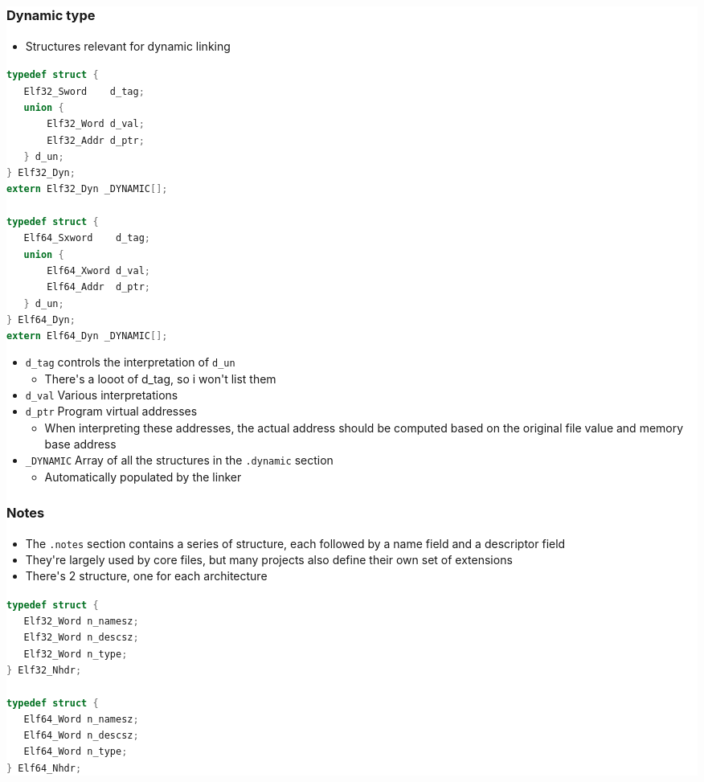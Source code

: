 ### Dynamic type

* Structures relevant for dynamic linking

```c
typedef struct {
   Elf32_Sword    d_tag;
   union {
       Elf32_Word d_val;
       Elf32_Addr d_ptr;
   } d_un;
} Elf32_Dyn;
extern Elf32_Dyn _DYNAMIC[];

typedef struct {
   Elf64_Sxword    d_tag;
   union {
       Elf64_Xword d_val;
       Elf64_Addr  d_ptr;
   } d_un;
} Elf64_Dyn;
extern Elf64_Dyn _DYNAMIC[];
```

* `d_tag` controls the interpretation of `d_un`
  * There's a looot of d\_tag, so i won't list them
* `d_val` Various interpretations
* `d_ptr`  Program virtual addresses
  * When interpreting these addresses, the actual address should be computed based on the original file value and memory base address
* `_DYNAMIC` Array of all the structures in the `.dynamic` section
  * Automatically populated by the linker

### Notes

* The `.notes` section contains a series of structure, each followed by a name field and a descriptor field
* They're largely used by core files, but many projects also define their own set of extensions
* There's 2 structure, one for each architecture

```c
typedef struct {
   Elf32_Word n_namesz;
   Elf32_Word n_descsz;
   Elf32_Word n_type;
} Elf32_Nhdr;

typedef struct {
   Elf64_Word n_namesz;
   Elf64_Word n_descsz;
   Elf64_Word n_type;
} Elf64_Nhdr;
```
